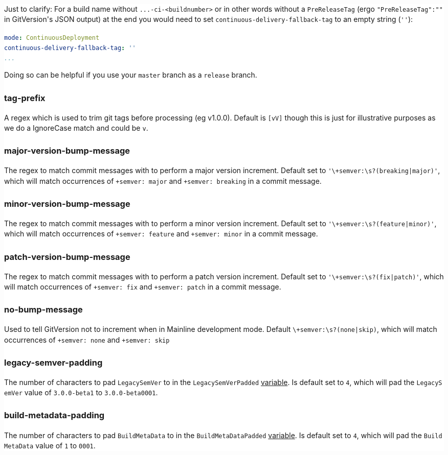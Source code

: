 Just to clarify: For a build name without `...-ci-<buildnumber>` or in other
words without a `PreReleaseTag` (ergo `"PreReleaseTag":""` in GitVersion's JSON output)
at the end you would need to set `continuous-delivery-fallback-tag` to an empty string (`''`):

```yaml
mode: ContinuousDeployment
continuous-delivery-fallback-tag: ''
...
```

Doing so can be helpful if you use your `master` branch as a `release` branch.

### tag-prefix

A regex which is used to trim git tags before processing (eg v1.0.0). Default is
`[vV]` though this is just for illustrative purposes as we do a IgnoreCase match
and could be `v`.

### major-version-bump-message

The regex to match commit messages with to perform a major version increment.
Default set to `'\+semver:\s?(breaking|major)'`, which will match occurrences of
`+semver: major` and `+semver: breaking` in a commit message.

### minor-version-bump-message

The regex to match commit messages with to perform a minor version increment.
Default set to `'\+semver:\s?(feature|minor)'`, which will match occurrences of
`+semver: feature` and `+semver: minor` in a commit message.

### patch-version-bump-message

The regex to match commit messages with to perform a patch version increment.
Default set to `'\+semver:\s?(fix|patch)'`, which will match occurrences of
`+semver: fix` and `+semver: patch` in a commit message.

### no-bump-message

Used to tell GitVersion not to increment when in Mainline development mode.
Default `\+semver:\s?(none|skip)`, which will match occurrences of `+semver:
none` and `+semver: skip`

### legacy-semver-padding

The number of characters to pad `LegacySemVer` to in the `LegacySemVerPadded`
[variable](./more-info/variables). Is default set to `4`, which will pad the
`LegacySemVer` value of `3.0.0-beta1` to `3.0.0-beta0001`.

### build-metadata-padding

The number of characters to pad `BuildMetaData` to in the `BuildMetaDataPadded`
[variable](./more-info/variables). Is default set to `4`, which will pad the
`BuildMetaData` value of `1` to `0001`.
